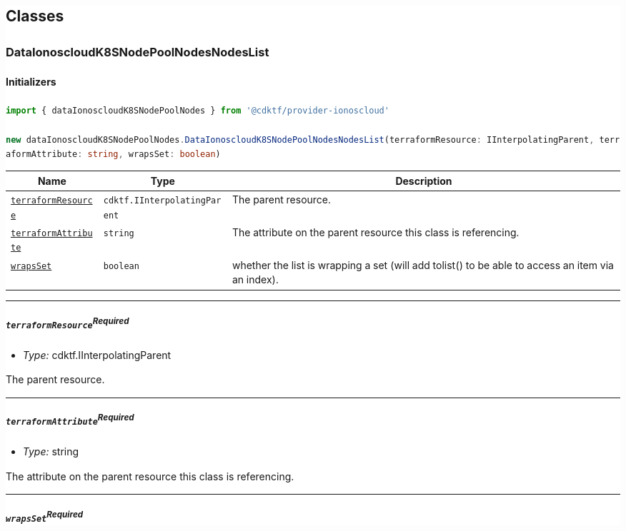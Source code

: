 ## Classes <a name="Classes" id="Classes"></a>

### DataIonoscloudK8SNodePoolNodesNodesList <a name="DataIonoscloudK8SNodePoolNodesNodesList" id="@cdktf/provider-ionoscloud.dataIonoscloudK8SNodePoolNodes.DataIonoscloudK8SNodePoolNodesNodesList"></a>

#### Initializers <a name="Initializers" id="@cdktf/provider-ionoscloud.dataIonoscloudK8SNodePoolNodes.DataIonoscloudK8SNodePoolNodesNodesList.Initializer"></a>

```typescript
import { dataIonoscloudK8SNodePoolNodes } from '@cdktf/provider-ionoscloud'

new dataIonoscloudK8SNodePoolNodes.DataIonoscloudK8SNodePoolNodesNodesList(terraformResource: IInterpolatingParent, terraformAttribute: string, wrapsSet: boolean)
```

| **Name** | **Type** | **Description** |
| --- | --- | --- |
| <code><a href="#@cdktf/provider-ionoscloud.dataIonoscloudK8SNodePoolNodes.DataIonoscloudK8SNodePoolNodesNodesList.Initializer.parameter.terraformResource">terraformResource</a></code> | <code>cdktf.IInterpolatingParent</code> | The parent resource. |
| <code><a href="#@cdktf/provider-ionoscloud.dataIonoscloudK8SNodePoolNodes.DataIonoscloudK8SNodePoolNodesNodesList.Initializer.parameter.terraformAttribute">terraformAttribute</a></code> | <code>string</code> | The attribute on the parent resource this class is referencing. |
| <code><a href="#@cdktf/provider-ionoscloud.dataIonoscloudK8SNodePoolNodes.DataIonoscloudK8SNodePoolNodesNodesList.Initializer.parameter.wrapsSet">wrapsSet</a></code> | <code>boolean</code> | whether the list is wrapping a set (will add tolist() to be able to access an item via an index). |

---

##### `terraformResource`<sup>Required</sup> <a name="terraformResource" id="@cdktf/provider-ionoscloud.dataIonoscloudK8SNodePoolNodes.DataIonoscloudK8SNodePoolNodesNodesList.Initializer.parameter.terraformResource"></a>

- *Type:* cdktf.IInterpolatingParent

The parent resource.

---

##### `terraformAttribute`<sup>Required</sup> <a name="terraformAttribute" id="@cdktf/provider-ionoscloud.dataIonoscloudK8SNodePoolNodes.DataIonoscloudK8SNodePoolNodesNodesList.Initializer.parameter.terraformAttribute"></a>

- *Type:* string

The attribute on the parent resource this class is referencing.

---

##### `wrapsSet`<sup>Required</sup> <a name="wrapsSet" id="@cdktf/provider-ionoscloud.dataIonoscloudK8SNodePoolNodes.DataIonoscloudK8SNodePoolNodesNodesList.Initializer.parameter.wrapsSet"></a>
